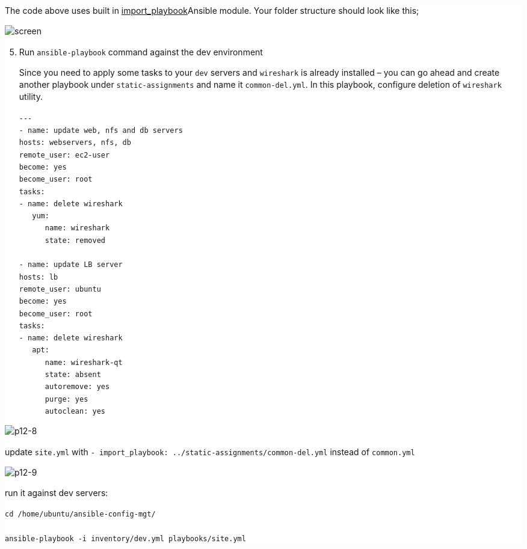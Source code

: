 The code above uses built in [import_playbook](https://docs.ansible.com/ansible/latest/collections/ansible/builtin/import_playbook_module.html)Ansible module.
Your folder structure should look like this;

![screen](https://user-images.githubusercontent.com/64135078/206049675-56796c9d-29b1-46a9-a4ae-e5edc1504faf.png)

5. Run `ansible-playbook` command against the dev environment

   Since you need to apply some tasks to your `dev` servers and `wireshark` is already installed – you can go ahead and create another playbook under `static-assignments` and name it `common-del.yml`. In this playbook, configure deletion of `wireshark` utility.

   ```
   ---
   - name: update web, nfs and db servers
   hosts: webservers, nfs, db
   remote_user: ec2-user
   become: yes
   become_user: root
   tasks:
   - name: delete wireshark
      yum:
         name: wireshark
         state: removed

   - name: update LB server
   hosts: lb
   remote_user: ubuntu
   become: yes
   become_user: root
   tasks:
   - name: delete wireshark
      apt:
         name: wireshark-qt
         state: absent
         autoremove: yes
         purge: yes
         autoclean: yes
   ```

![p12-8](https://user-images.githubusercontent.com/64135078/206049965-48bb60f2-3763-4106-8455-022510912777.png)

update `site.yml` with `- import_playbook: ../static-assignments/common-del.yml` instead of `common.yml`

![p12-9](https://user-images.githubusercontent.com/64135078/206050013-d3047b63-2625-41b8-a2da-8045acbc2743.png)

run it against dev servers:

   ```
   cd /home/ubuntu/ansible-config-mgt/

   ansible-playbook -i inventory/dev.yml playbooks/site.yml
   ```
